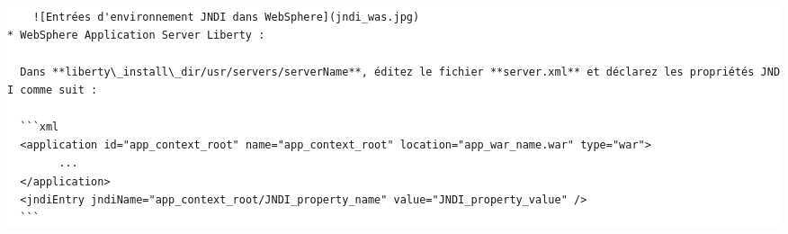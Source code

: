         ![Entrées d'environnement JNDI dans WebSphere](jndi_was.jpg)
    * WebSphere Application Server Liberty :

      Dans **liberty\_install\_dir/usr/servers/serverName**, éditez le fichier **server.xml** et déclarez les propriétés JNDI comme suit :

      ```xml
      <application id="app_context_root" name="app_context_root" location="app_war_name.war" type="war">
            ...
      </application>
      <jndiEntry jndiName="app_context_root/JNDI_property_name" value="JNDI_property_value" />
      ```

